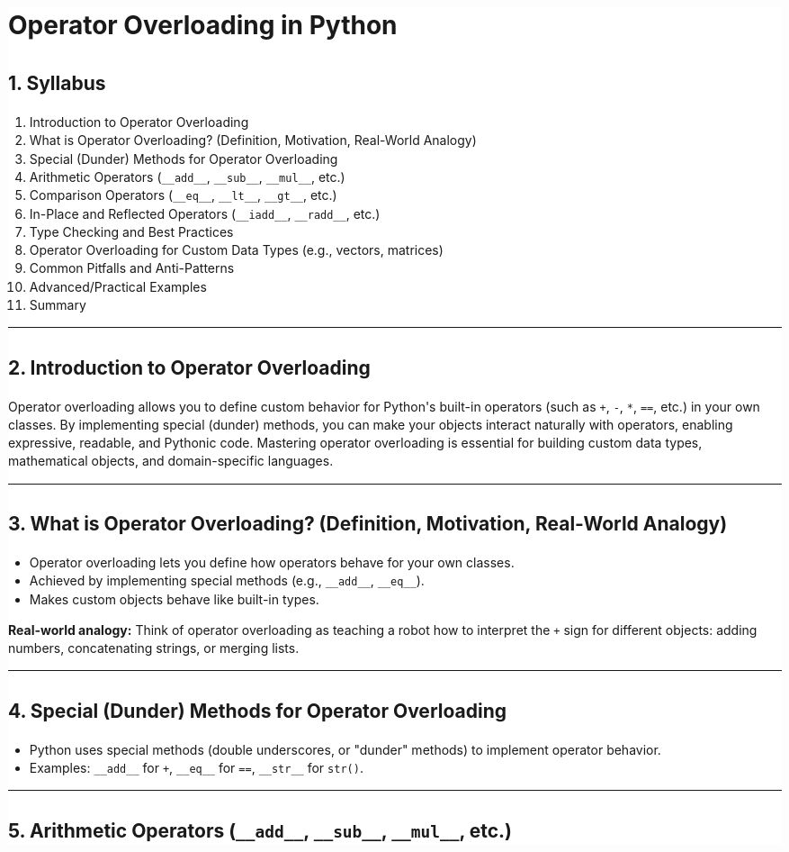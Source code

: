 # Operator Overloading in Python

## 1. Syllabus

1. Introduction to Operator Overloading
2. What is Operator Overloading? (Definition, Motivation, Real-World Analogy)
3. Special (Dunder) Methods for Operator Overloading
4. Arithmetic Operators (`__add__`, `__sub__`, `__mul__`, etc.)
5. Comparison Operators (`__eq__`, `__lt__`, `__gt__`, etc.)
6. In-Place and Reflected Operators (`__iadd__`, `__radd__`, etc.)
7. Type Checking and Best Practices
8. Operator Overloading for Custom Data Types (e.g., vectors, matrices)
9. Common Pitfalls and Anti-Patterns
10. Advanced/Practical Examples
11. Summary

---

## 2. Introduction to Operator Overloading

Operator overloading allows you to define custom behavior for Python's built-in operators (such as `+`, `-`, `*`, `==`, etc.) in your own classes. By implementing special (dunder) methods, you can make your objects interact naturally with operators, enabling expressive, readable, and Pythonic code. Mastering operator overloading is essential for building custom data types, mathematical objects, and domain-specific languages.

---

## 3. What is Operator Overloading? (Definition, Motivation, Real-World Analogy)

- Operator overloading lets you define how operators behave for your own classes.
- Achieved by implementing special methods (e.g., `__add__`, `__eq__`).
- Makes custom objects behave like built-in types.

**Real-world analogy:** Think of operator overloading as teaching a robot how to interpret the `+` sign for different objects: adding numbers, concatenating strings, or merging lists.

---

## 4. Special (Dunder) Methods for Operator Overloading

- Python uses special methods (double underscores, or "dunder" methods) to implement operator behavior.
- Examples: `__add__` for `+`, `__eq__` for `==`, `__str__` for `str()`.

---

## 5. Arithmetic Operators (`__add__`, `__sub__`, `__mul__`, etc.)
